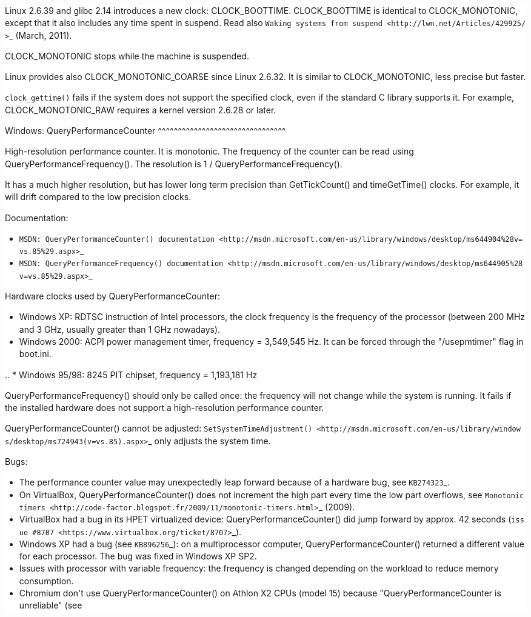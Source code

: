 Linux 2.6.39 and glibc 2.14 introduces a new clock: CLOCK\_BOOTTIME.
CLOCK\_BOOTTIME is identical to CLOCK\_MONOTONIC, except that it also
includes any time spent in suspend. Read also
`Waking systems from suspend <http://lwn.net/Articles/429925/>`\_
(March, 2011).

CLOCK\_MONOTONIC stops while the machine is suspended.

Linux provides also CLOCK\_MONOTONIC\_COARSE since Linux 2.6.32. It is
similar to CLOCK\_MONOTONIC, less precise but faster.

`clock_gettime()` fails if the system does not support the specified
clock, even if the standard C library supports it. For example,
CLOCK\_MONOTONIC\_RAW requires a kernel version 2.6.28 or later.

Windows: QueryPerformanceCounter
\^\^\^\^\^\^\^\^\^\^\^\^\^\^\^\^\^\^\^\^\^\^\^\^\^\^\^\^\^\^\^\^

High-resolution performance counter. It is monotonic. The frequency of
the counter can be read using QueryPerformanceFrequency(). The
resolution is 1 / QueryPerformanceFrequency().

It has a much higher resolution, but has lower long term precision than
GetTickCount() and timeGetTime() clocks. For example, it will drift
compared to the low precision clocks.

Documentation:

-   `MSDN: QueryPerformanceCounter() documentation <http://msdn.microsoft.com/en-us/library/windows/desktop/ms644904%28v=vs.85%29.aspx>`\_
-   `MSDN: QueryPerformanceFrequency() documentation <http://msdn.microsoft.com/en-us/library/windows/desktop/ms644905%28v=vs.85%29.aspx>`\_

Hardware clocks used by QueryPerformanceCounter:

-   Windows XP: RDTSC instruction of Intel processors, the clock
    frequency is the frequency of the processor (between 200 MHz and 3
    GHz, usually greater than 1 GHz nowadays).
-   Windows 2000: ACPI power management timer, frequency = 3,549,545 Hz.
    It can be forced through the "/usepmtimer" flag in boot.ini.

.. \* Windows 95/98: 8245 PIT chipset, frequency = 1,193,181 Hz

QueryPerformanceFrequency() should only be called once: the frequency
will not change while the system is running. It fails if the installed
hardware does not support a high-resolution performance counter.

QueryPerformanceCounter() cannot be adjusted:
`SetSystemTimeAdjustment() <http://msdn.microsoft.com/en-us/library/windows/desktop/ms724943(v=vs.85).aspx>`\_
only adjusts the system time.

Bugs:

-   The performance counter value may unexpectedly leap forward because
    of a hardware bug, see `KB274323`\_.
-   On VirtualBox, QueryPerformanceCounter() does not increment the high
    part every time the low part overflows, see
    `Monotonic timers <http://code-factor.blogspot.fr/2009/11/monotonic-timers.html>`\_
    (2009).
-   VirtualBox had a bug in its HPET virtualized device:
    QueryPerformanceCounter() did jump forward by approx. 42 seconds
    (`issue #8707 <https://www.virtualbox.org/ticket/8707>`\_).
-   Windows XP had a bug (see `KB896256`\_): on a multiprocessor
    computer, QueryPerformanceCounter() returned a different value for
    each processor. The bug was fixed in Windows XP SP2.
-   Issues with processor with variable frequency: the frequency is
    changed depending on the workload to reduce memory consumption.
-   Chromium don't use QueryPerformanceCounter() on Athlon X2 CPUs
    (model 15) because "QueryPerformanceCounter is unreliable" (see